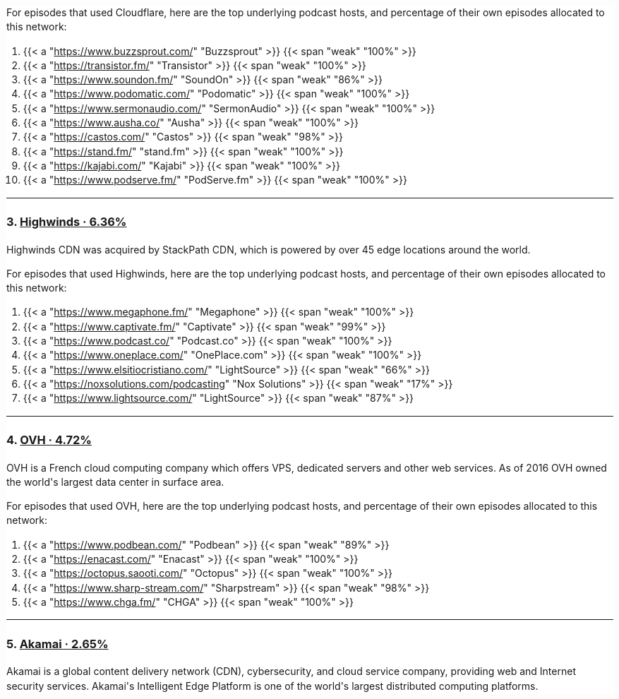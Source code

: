 For episodes that used Cloudflare, here are the top underlying podcast hosts, and percentage of their own episodes allocated to this network:

1. {{< a "https://www.buzzsprout.com/" "Buzzsprout" >}} {{< span "weak" "100%" >}}
2. {{< a "https://transistor.fm/" "Transistor" >}} {{< span "weak" "100%" >}}
3. {{< a "https://www.soundon.fm/" "SoundOn" >}} {{< span "weak" "86%" >}}
4. {{< a "https://www.podomatic.com/" "Podomatic" >}} {{< span "weak" "100%" >}}
5. {{< a "https://www.sermonaudio.com/" "SermonAudio" >}} {{< span "weak" "100%" >}}
6. {{< a "https://www.ausha.co/" "Ausha" >}} {{< span "weak" "100%" >}}
7. {{< a "https://castos.com/" "Castos" >}} {{< span "weak" "98%" >}}
8. {{< a "https://stand.fm/" "stand.fm" >}} {{< span "weak" "100%" >}}
9. {{< a "https://kajabi.com/" "Kajabi" >}} {{< span "weak" "100%" >}}
10. {{< a "https://www.podserve.fm/" "PodServe.fm" >}} {{< span "weak" "100%" >}}
---

### 3. [Highwinds · 6.36%](https://www.stackpath.com/highwinds)

Highwinds CDN was acquired by StackPath CDN, which is powered by over 45 edge locations around the world.

For episodes that used Highwinds, here are the top underlying podcast hosts, and percentage of their own episodes allocated to this network:

1. {{< a "https://www.megaphone.fm/" "Megaphone" >}} {{< span "weak" "100%" >}}
2. {{< a "https://www.captivate.fm/" "Captivate" >}} {{< span "weak" "99%" >}}
3. {{< a "https://www.podcast.co/" "Podcast.co" >}} {{< span "weak" "100%" >}}
4. {{< a "https://www.oneplace.com/" "OnePlace.com" >}} {{< span "weak" "100%" >}}
5. {{< a "https://www.elsitiocristiano.com/" "LightSource" >}} {{< span "weak" "66%" >}}
6. {{< a "https://noxsolutions.com/podcasting" "Nox Solutions" >}} {{< span "weak" "17%" >}}
7. {{< a "https://www.lightsource.com/" "LightSource" >}} {{< span "weak" "87%" >}}
---

### 4. [OVH · 4.72%](https://www.ovh.com/world/)

OVH is a French cloud computing company which offers VPS, dedicated servers and other web services. As of 2016 OVH owned the world's largest data center in surface area.

For episodes that used OVH, here are the top underlying podcast hosts, and percentage of their own episodes allocated to this network:

1. {{< a "https://www.podbean.com/" "Podbean" >}} {{< span "weak" "89%" >}}
2. {{< a "https://enacast.com/" "Enacast" >}} {{< span "weak" "100%" >}}
3. {{< a "https://octopus.saooti.com/" "Octopus" >}} {{< span "weak" "100%" >}}
4. {{< a "https://www.sharp-stream.com/" "Sharpstream" >}} {{< span "weak" "98%" >}}
5. {{< a "https://www.chga.fm/" "CHGA" >}} {{< span "weak" "100%" >}}
---

### 5. [Akamai · 2.65%](https://www.akamai.com/)

Akamai is a global content delivery network (CDN), cybersecurity, and cloud service company, providing web and Internet security services. Akamai's Intelligent Edge Platform is one of the world's largest distributed computing platforms.
